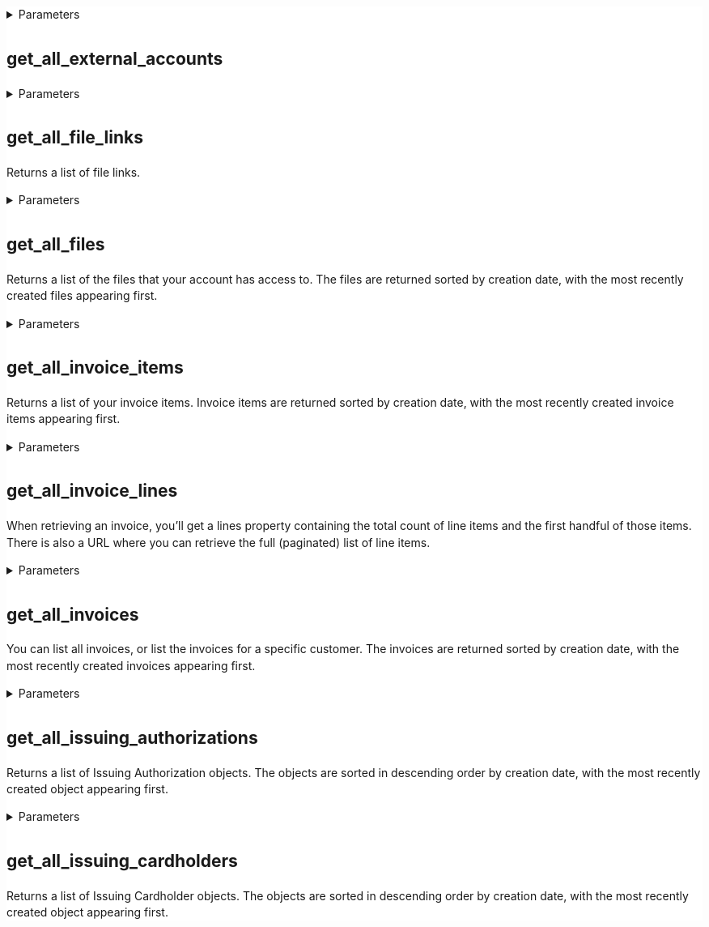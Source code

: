 <details><summary>Parameters</summary></details>

## get_all_external_accounts



<details><summary>Parameters</summary></details>

## get_all_file_links

Returns a list of file links.

<details><summary>Parameters</summary></details>

## get_all_files

Returns a list of the files that your account has access to. The files are returned sorted by creation date, with the most recently created files appearing first.

<details><summary>Parameters</summary></details>

## get_all_invoice_items

Returns a list of your invoice items. Invoice items are returned sorted by creation date, with the most recently created invoice items appearing first.

<details><summary>Parameters</summary></details>

## get_all_invoice_lines

When retrieving an invoice, you’ll get a lines property containing the total count of line items and the first handful of those items. There is also a URL where you can retrieve the full (paginated) list of line items.

<details><summary>Parameters</summary></details>

## get_all_invoices

You can list all invoices, or list the invoices for a specific customer. The invoices are returned sorted by creation date, with the most recently created invoices appearing first.

<details><summary>Parameters</summary></details>

## get_all_issuing_authorizations

Returns a list of Issuing Authorization objects. The objects are sorted in descending order by creation date, with the most recently created object appearing first.

<details><summary>Parameters</summary></details>

## get_all_issuing_cardholders

Returns a list of Issuing Cardholder objects. The objects are sorted in descending order by creation date, with the most recently created object appearing first.

